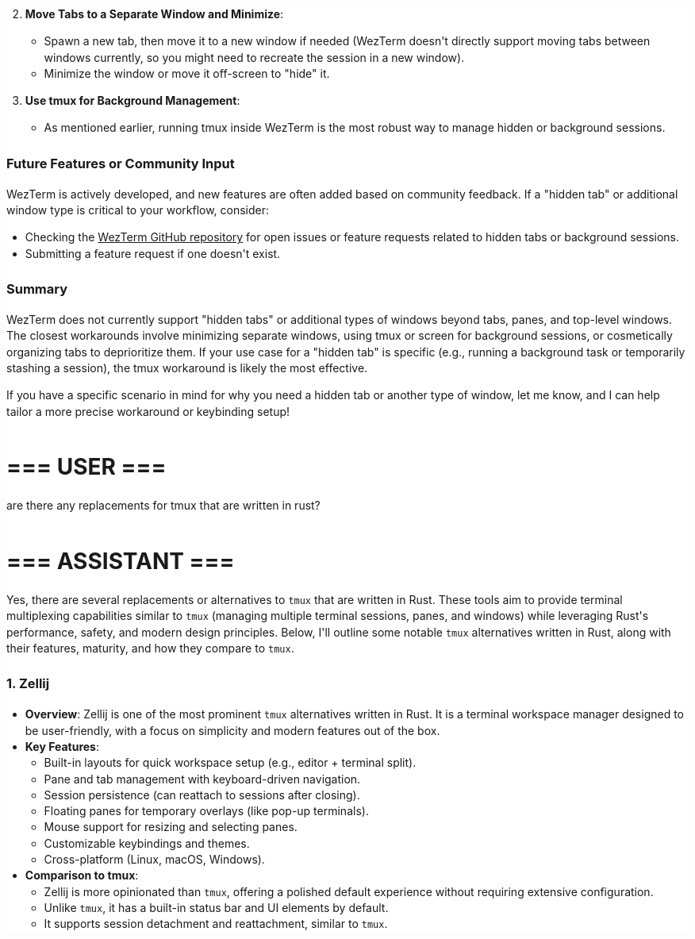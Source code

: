 2. **Move Tabs to a Separate Window and Minimize**:
   - Spawn a new tab, then move it to a new window if needed (WezTerm doesn't
     directly support moving tabs between windows currently, so you might need
     to recreate the session in a new window).
   - Minimize the window or move it off-screen to "hide" it.

3. **Use tmux for Background Management**:
   - As mentioned earlier, running tmux inside WezTerm is the most robust way to
     manage hidden or background sessions.

### Future Features or Community Input

WezTerm is actively developed, and new features are often added based on
community feedback. If a "hidden tab" or additional window type is critical to
your workflow, consider:

- Checking the [WezTerm GitHub repository](https://github.com/wez/wezterm) for
  open issues or feature requests related to hidden tabs or background sessions.
- Submitting a feature request if one doesn't exist.

### Summary

WezTerm does not currently support "hidden tabs" or additional types of windows
beyond tabs, panes, and top-level windows. The closest workarounds involve
minimizing separate windows, using tmux or screen for background sessions, or
cosmetically organizing tabs to deprioritize them. If your use case for a
"hidden tab" is specific (e.g., running a background task or temporarily
stashing a session), the tmux workaround is likely the most effective.

If you have a specific scenario in mind for why you need a hidden tab or another
type of window, let me know, and I can help tailor a more precise workaround or
keybinding setup!

# === USER ===

are there any replacements for tmux that are written in rust?

# === ASSISTANT ===

Yes, there are several replacements or alternatives to `tmux` that are written
in Rust. These tools aim to provide terminal multiplexing capabilities similar
to `tmux` (managing multiple terminal sessions, panes, and windows) while
leveraging Rust's performance, safety, and modern design principles. Below, I'll
outline some notable `tmux` alternatives written in Rust, along with their
features, maturity, and how they compare to `tmux`.

### 1. **Zellij**

- **Overview**: Zellij is one of the most prominent `tmux` alternatives written
  in Rust. It is a terminal workspace manager designed to be user-friendly, with
  a focus on simplicity and modern features out of the box.
- **Key Features**:
  - Built-in layouts for quick workspace setup (e.g., editor + terminal split).
  - Pane and tab management with keyboard-driven navigation.
  - Session persistence (can reattach to sessions after closing).
  - Floating panes for temporary overlays (like pop-up terminals).
  - Mouse support for resizing and selecting panes.
  - Customizable keybindings and themes.
  - Cross-platform (Linux, macOS, Windows).
- **Comparison to tmux**:
  - Zellij is more opinionated than `tmux`, offering a polished default
    experience without requiring extensive configuration.
  - Unlike `tmux`, it has a built-in status bar and UI elements by default.
  - It supports session detachment and reattachment, similar to `tmux`.